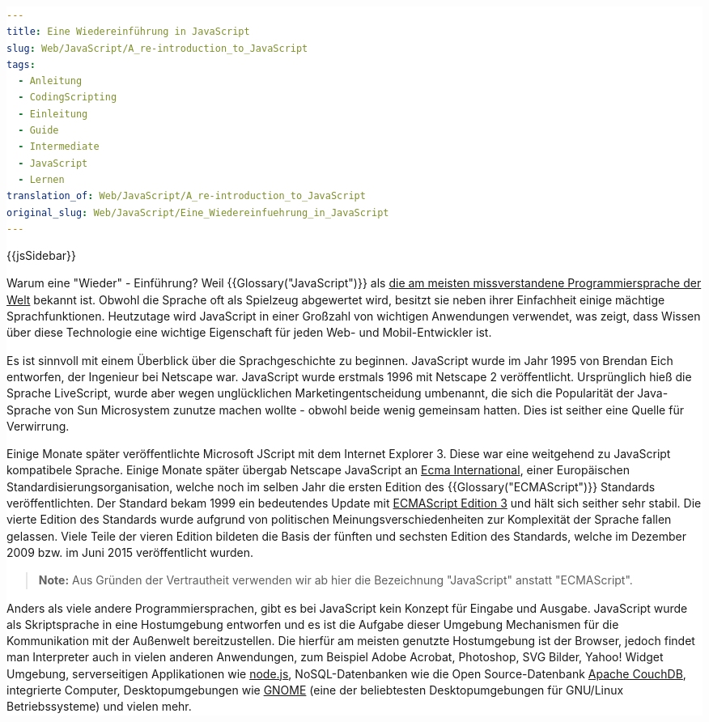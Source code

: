 ```yaml
---
title: Eine Wiedereinführung in JavaScript
slug: Web/JavaScript/A_re-introduction_to_JavaScript
tags:
  - Anleitung
  - CodingScripting
  - Einleitung
  - Guide
  - Intermediate
  - JavaScript
  - Lernen
translation_of: Web/JavaScript/A_re-introduction_to_JavaScript
original_slug: Web/JavaScript/Eine_Wiedereinfuehrung_in_JavaScript
---
```

{{jsSidebar}}

Warum eine "Wieder" - Einführung? Weil {{Glossary("JavaScript")}} als [die am meisten missverstandene Programmiersprache der Welt](http://javascript.crockford.com/javascript.html) bekannt ist. Obwohl die Sprache oft als Spielzeug abgewertet wird, besitzt sie neben ihrer Einfachheit einige mächtige Sprachfunktionen. Heutzutage wird JavaScript in einer Großzahl von wichtigen Anwendungen verwendet, was zeigt, dass Wissen über diese Technologie eine wichtige Eigenschaft für jeden Web- und Mobil-Entwickler ist.

Es ist sinnvoll mit einem Überblick über die Sprachgeschichte zu beginnen. JavaScript wurde im Jahr 1995 von Brendan Eich entworfen, der Ingenieur bei Netscape war. JavaScript wurde erstmals 1996 mit Netscape 2 veröffentlicht. Ursprünglich hieß die Sprache LiveScript, wurde aber wegen unglücklichen Marketingentscheidung umbenannt, die sich die Popularität der Java-Sprache von Sun Microsystem zunutze machen wollte - obwohl beide wenig gemeinsam hatten. Dies ist seither eine Quelle für Verwirrung.

Einige Monate später veröffentlichte Microsoft JScript mit dem Internet Explorer 3. Diese war eine weitgehend zu JavaScript kompatibele Sprache. Einige Monate später übergab Netscape JavaScript an [Ecma International](https://www.ecma-international.org/), einer Europäischen Standardisierungsorganisation, welche noch im selben Jahr die ersten Edition des {{Glossary("ECMAScript")}} Standards veröffentlichten. Der Standard bekam 1999 ein bedeutendes Update mit [ECMAScript Edition 3](https://www.ecma-international.org/publications/standards/Ecma-262.htm) und hält sich seither sehr stabil. Die vierte Edition des Standards wurde aufgrund von politischen Meinungsverschiedenheiten zur Komplexität der Sprache fallen gelassen. Viele Teile der vieren Edition bildeten die Basis der fünften und sechsten Edition des Standards, welche im Dezember 2009 bzw. im Juni 2015 veröffentlicht wurden.

> **Note:** Aus Gründen der Vertrautheit verwenden wir ab hier die Bezeichnung "JavaScript" anstatt "ECMAScript".

Anders als viele andere Programmiersprachen, gibt es bei JavaScript kein Konzept für Eingabe und Ausgabe. JavaScript wurde als Skriptsprache in eine Hostumgebung entworfen und es ist die Aufgabe dieser Umgebung Mechanismen für die Kommunikation mit der Außenwelt bereitzustellen. Die hierfür am meisten genutzte Hostumgebung ist der Browser, jedoch findet man Interpreter auch in vielen anderen Anwendungen, zum Beispiel Adobe Acrobat, Photoshop, SVG Bilder, Yahoo! Widget Umgebung, serverseitigen Applikationen wie [node.js](https://nodejs.org/), NoSQL-Datenbanken wie die Open Source-Datenbank [Apache CouchDB](https://couchdb.apache.org/), integrierte Computer, Desktopumgebungen wie [GNOME](https://www.gnome.org/) (eine der beliebtesten Desktopumgebungen für GNU/Linux Betriebssysteme) und vielen mehr.
